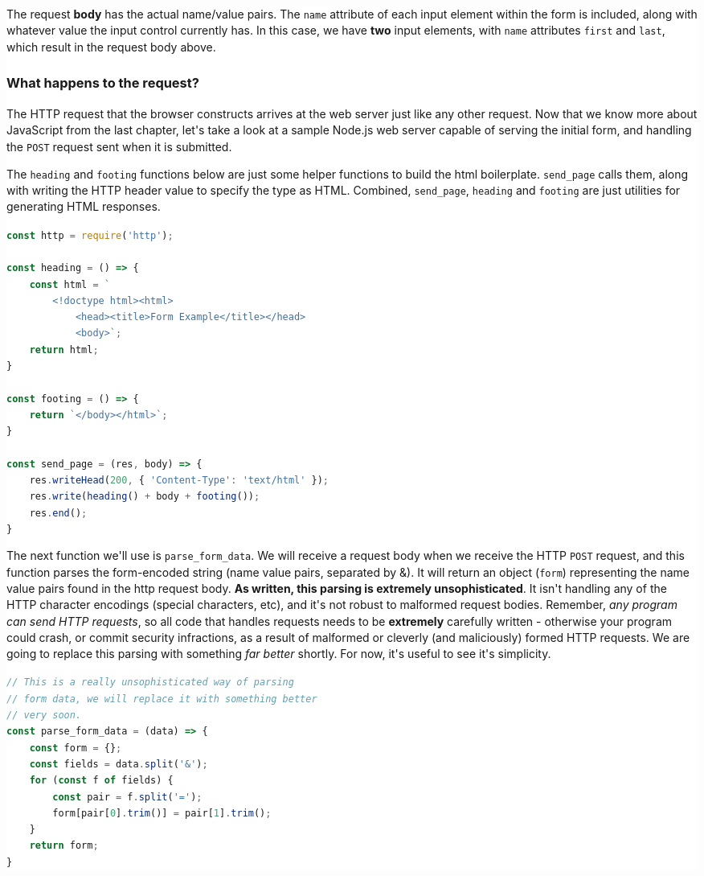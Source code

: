 The request **body** has the actual name/value pairs.  The `name` attribute of each input element within the form is included, along with whatever value the input control currently has.  In this case, we have **two** input elements, with `name` attributes `first` and `last`, which result in the request body above.

### What happens to the request?
The HTTP request that the browser constructs arrives at the web server just like any other request.  Now that we know more about JavaScript from the last chapter, let's take a look at a sample Node.js web server capable of serving the initial form, and handling the `POST` request sent when it is submitted.

The `heading` and `footing` functions below are just some helper functions to build the html boilerplate.  `send_page` calls them, along with writing the HTTP header value to specify the type as HTML. Combined, `send_page`, `heading` and `footing` are just utilities for generating HTML responses.

```js
const http = require('http');

const heading = () => {
    const html = `
        <!doctype html><html>
            <head><title>Form Example</title></head>
            <body>`;
    return html;
}

const footing = () => {
    return `</body></html>`;
}

const send_page = (res, body) => {
    res.writeHead(200, { 'Content-Type': 'text/html' });
    res.write(heading() + body + footing());
    res.end();
}

```
The next function we'll use is `parse_form_data`.  We will receive a request body when we receive the HTTP `POST` request, and this function parses the form-encoded string (name value pairs, separated by &).  It will return an object (`form`) representing the name value pairs found in the http request body. **As written, this parsing is extremely unsophisticated**.  It isn't handling any of the HTTP character encodings (special characters, etc), and it's not robust to malformed request bodies.  Remember, *any program can send HTTP requests*, so all code that handles requests needs to be **extremely** carefully written - otherwise your program could crash, or commit security infractions, as a result of malformed or cleverly (and maliciously) formed HTTP requests.  We are going to replace this parsing with something *far better* shortly.  For now, it's useful to see it's simplicity.

```js
// This is a really unsophisticated way of parsing
// form data, we will replace it with something better
// very soon.
const parse_form_data = (data) => {
    const form = {};
    const fields = data.split('&');
    for (const f of fields) {
        const pair = f.split('=');
        form[pair[0].trim()] = pair[1].trim();
    }
    return form;
}

```